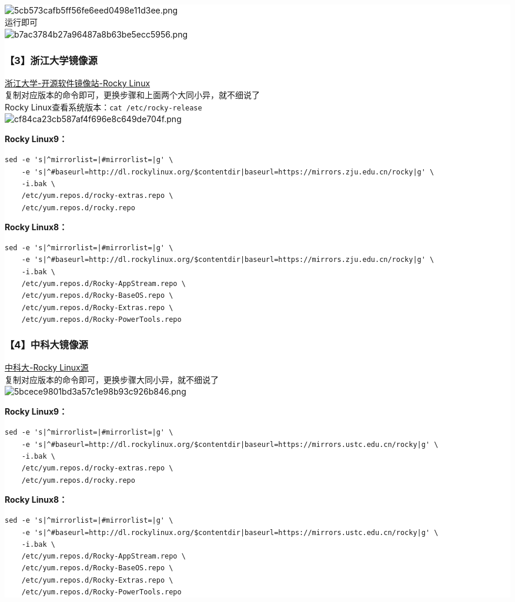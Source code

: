 ![5cb573cafb5ff56fe6eed0498e11d3ee.png](https://s1.imagehub.cc/images/2023/12/06/5cb573cafb5ff56fe6eed0498e11d3ee.png)  
运行即可  
![b7ac3784b27a96487a8b63be5ecc5956.png](https://s1.imagehub.cc/images/2023/12/06/b7ac3784b27a96487a8b63be5ecc5956.png)  
  
### 【3】浙江大学镜像源  
[浙江大学-开源软件镜像站-Rocky Linux](http://mirrors.zju.edu.cn/docs/rocky/ "浙江大学-开源软件镜像站Rocky Linux")  
复制对应版本的命令即可，更换步骤和上面两个大同小异，就不细说了  
Rocky Linux查看系统版本：`cat /etc/rocky-release`  
![cf84ca23cb587af4f696e8c649de704f.png](https://s1.imagehub.cc/images/2023/12/06/cf84ca23cb587af4f696e8c649de704f.png)  
  
**Rocky Linux9：**  
```  
sed -e 's|^mirrorlist=|#mirrorlist=|g' \  
    -e 's|^#baseurl=http://dl.rockylinux.org/$contentdir|baseurl=https://mirrors.zju.edu.cn/rocky|g' \  
    -i.bak \  
    /etc/yum.repos.d/rocky-extras.repo \  
    /etc/yum.repos.d/rocky.repo  
```  
**Rocky Linux8：**  
```  
sed -e 's|^mirrorlist=|#mirrorlist=|g' \  
    -e 's|^#baseurl=http://dl.rockylinux.org/$contentdir|baseurl=https://mirrors.zju.edu.cn/rocky|g' \  
    -i.bak \  
    /etc/yum.repos.d/Rocky-AppStream.repo \  
    /etc/yum.repos.d/Rocky-BaseOS.repo \  
    /etc/yum.repos.d/Rocky-Extras.repo \  
    /etc/yum.repos.d/Rocky-PowerTools.repo  
```  
### 【4】中科大镜像源  
[中科大-Rocky Linux源](https://mirrors.ustc.edu.cn/help/rocky.html "中科大-Rocky Linux源")  
复制对应版本的命令即可，更换步骤大同小异，就不细说了  
![5bcece9801bd3a57c1e98b93c926b846.png](https://s1.imagehub.cc/images/2023/12/06/5bcece9801bd3a57c1e98b93c926b846.png)  
  
**Rocky Linux9：**  
```  
sed -e 's|^mirrorlist=|#mirrorlist=|g' \  
    -e 's|^#baseurl=http://dl.rockylinux.org/$contentdir|baseurl=https://mirrors.ustc.edu.cn/rocky|g' \  
    -i.bak \  
    /etc/yum.repos.d/rocky-extras.repo \  
    /etc/yum.repos.d/rocky.repo  
```  
**Rocky Linux8：**  
```  
sed -e 's|^mirrorlist=|#mirrorlist=|g' \  
    -e 's|^#baseurl=http://dl.rockylinux.org/$contentdir|baseurl=https://mirrors.ustc.edu.cn/rocky|g' \  
    -i.bak \  
    /etc/yum.repos.d/Rocky-AppStream.repo \  
    /etc/yum.repos.d/Rocky-BaseOS.repo \  
    /etc/yum.repos.d/Rocky-Extras.repo \  
    /etc/yum.repos.d/Rocky-PowerTools.repo  
```  
  
